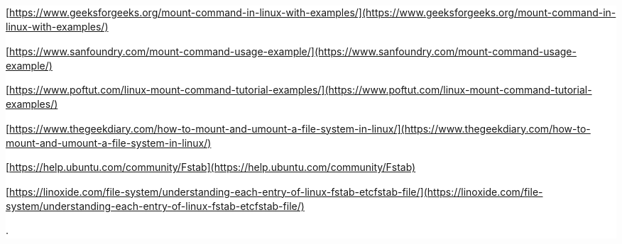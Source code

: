 [https://www.geeksforgeeks.org/mount-command-in-linux-with-examples/](https://www.geeksforgeeks.org/mount-command-in-linux-with-examples/)

[https://www.sanfoundry.com/mount-command-usage-example/](https://www.sanfoundry.com/mount-command-usage-example/)

[https://www.poftut.com/linux-mount-command-tutorial-examples/](https://www.poftut.com/linux-mount-command-tutorial-examples/)

[https://www.thegeekdiary.com/how-to-mount-and-umount-a-file-system-in-linux/](https://www.thegeekdiary.com/how-to-mount-and-umount-a-file-system-in-linux/)

[https://help.ubuntu.com/community/Fstab](https://help.ubuntu.com/community/Fstab)

[https://linoxide.com/file-system/understanding-each-entry-of-linux-fstab-etcfstab-file/](https://linoxide.com/file-system/understanding-each-entry-of-linux-fstab-etcfstab-file/)

.
